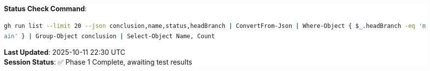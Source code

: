 
**Status Check Command**:
```bash
gh run list --limit 20 --json conclusion,name,status,headBranch | ConvertFrom-Json | Where-Object { $_.headBranch -eq 'main' } | Group-Object conclusion | Select-Object Name, Count
```

**Last Updated**: 2025-10-11 22:30 UTC  
**Session Status**: ✅ Phase 1 Complete, awaiting test results
